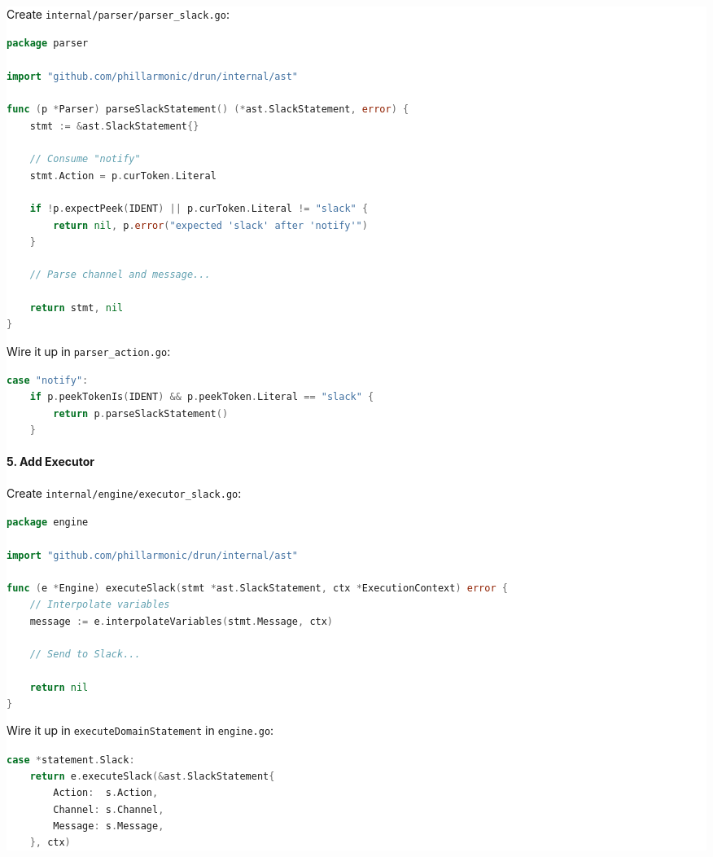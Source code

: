 Create `internal/parser/parser_slack.go`:

```go
package parser

import "github.com/phillarmonic/drun/internal/ast"

func (p *Parser) parseSlackStatement() (*ast.SlackStatement, error) {
    stmt := &ast.SlackStatement{}
    
    // Consume "notify"
    stmt.Action = p.curToken.Literal
    
    if !p.expectPeek(IDENT) || p.curToken.Literal != "slack" {
        return nil, p.error("expected 'slack' after 'notify'")
    }
    
    // Parse channel and message...
    
    return stmt, nil
}
```

Wire it up in `parser_action.go`:

```go
case "notify":
    if p.peekTokenIs(IDENT) && p.peekToken.Literal == "slack" {
        return p.parseSlackStatement()
    }
```

#### 5. Add Executor

Create `internal/engine/executor_slack.go`:

```go
package engine

import "github.com/phillarmonic/drun/internal/ast"

func (e *Engine) executeSlack(stmt *ast.SlackStatement, ctx *ExecutionContext) error {
    // Interpolate variables
    message := e.interpolateVariables(stmt.Message, ctx)
    
    // Send to Slack...
    
    return nil
}
```

Wire it up in `executeDomainStatement` in `engine.go`:

```go
case *statement.Slack:
    return e.executeSlack(&ast.SlackStatement{
        Action:  s.Action,
        Channel: s.Channel,
        Message: s.Message,
    }, ctx)
```
